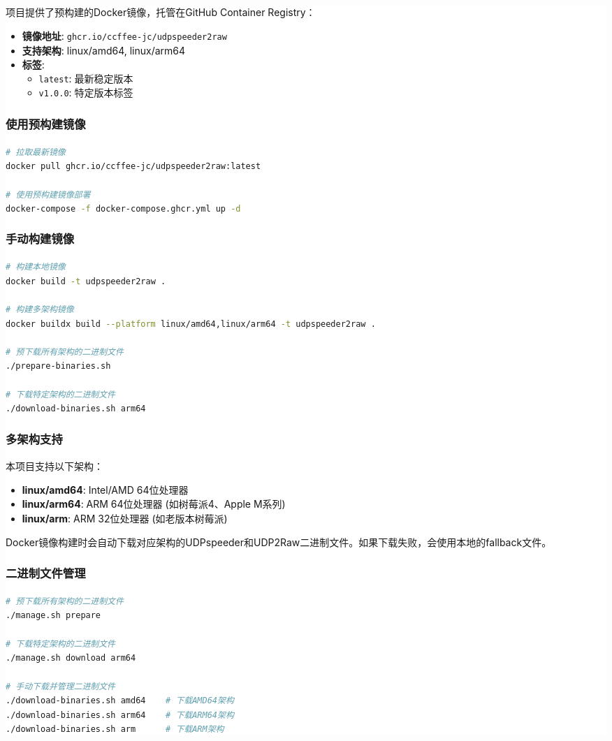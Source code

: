 项目提供了预构建的Docker镜像，托管在GitHub Container Registry：

- **镜像地址**: `ghcr.io/ccffee-jc/udpspeeder2raw`
- **支持架构**: linux/amd64, linux/arm64
- **标签**:
  - `latest`: 最新稳定版本
  - `v1.0.0`: 特定版本标签

### 使用预构建镜像

```bash
# 拉取最新镜像
docker pull ghcr.io/ccffee-jc/udpspeeder2raw:latest

# 使用预构建镜像部署
docker-compose -f docker-compose.ghcr.yml up -d
```

### 手动构建镜像

```bash
# 构建本地镜像
docker build -t udpspeeder2raw .

# 构建多架构镜像
docker buildx build --platform linux/amd64,linux/arm64 -t udpspeeder2raw .

# 预下载所有架构的二进制文件
./prepare-binaries.sh

# 下载特定架构的二进制文件
./download-binaries.sh arm64
```

### 多架构支持

本项目支持以下架构：

- **linux/amd64**: Intel/AMD 64位处理器
- **linux/arm64**: ARM 64位处理器 (如树莓派4、Apple M系列)
- **linux/arm**: ARM 32位处理器 (如老版本树莓派)

Docker镜像构建时会自动下载对应架构的UDPspeeder和UDP2Raw二进制文件。如果下载失败，会使用本地的fallback文件。

### 二进制文件管理

```bash
# 预下载所有架构的二进制文件
./manage.sh prepare

# 下载特定架构的二进制文件
./manage.sh download arm64

# 手动下载并管理二进制文件
./download-binaries.sh amd64    # 下载AMD64架构
./download-binaries.sh arm64    # 下载ARM64架构
./download-binaries.sh arm      # 下载ARM架构
```
